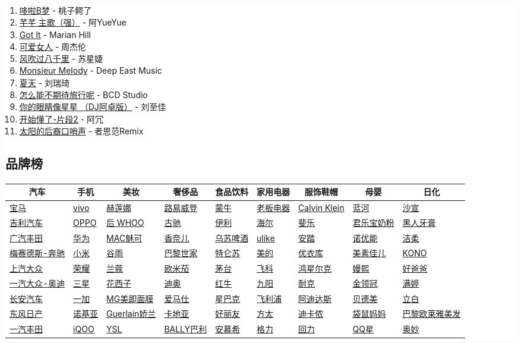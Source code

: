 1. [哆啦B梦](https://sf3-cdn-tos.douyinstatic.com/obj/tos-cn-ve-2774/11d91e597d504e8888820e5a70a9f69f) - 桃子鳄了
1. [芊芊 主歌（强）]() - 阿YueYue
1. [Got It](https://sf3-cdn-tos.douyinstatic.com/obj/tos-cn-ve-2774/52beee96a47f4baa98c0dfd808729654) - Marian Hill
1. [可爱女人]() - 周杰伦
1. [风吹过八千里](https://sf6-cdn-tos.douyinstatic.com/obj/tos-cn-ve-2774/a1a6ff5c96de4f13890fedc3fd6d4c76) - 苏星婕
1. [Monsieur Melody]() - Deep East Music
1. [夏天]() - 刘瑞琦
1. [怎么能不期待旅行呢](https://sf3-cdn-tos.douyinstatic.com/obj/tos-cn-ve-2774/dd8251460a644a5d835576805dcbe33b) - BCD Studio
1. [你的眼睛像星星 （DJ阿卓版）]() - 刘至佳
1. [开始懂了-片段2]() - 阿冗
1. [太阳的后裔口哨声](https://sf6-cdn-tos.douyinstatic.com/obj/tos-cn-ve-2774/4ae3abb5980e4e9792d273644a46d7ec) - 者思范Remix

## 品牌榜

| 汽车 | 手机 | 美妆 | 奢侈品 | 食品饮料 | 家用电器 | 服饰鞋帽 | 母婴 | 日化 |
| --- | --- | --- | --- | --- | --- | --- | --- | --- |
| [宝马](https://www.baidu.com/s?wd=%E5%AE%9D%E9%A9%AC) | [vivo](https://www.baidu.com/s?wd=vivo) | [赫莲娜](https://www.baidu.com/s?wd=%E8%B5%AB%E8%8E%B2%E5%A8%9C) | [路易威登](https://www.baidu.com/s?wd=%E8%B7%AF%E6%98%93%E5%A8%81%E7%99%BB) | [蒙牛](https://www.baidu.com/s?wd=%E8%92%99%E7%89%9B) | [老板电器](https://www.baidu.com/s?wd=%E8%80%81%E6%9D%BF%E7%94%B5%E5%99%A8) | [Calvin Klein](https://www.baidu.com/s?wd=Calvin%20Klein) | [蓝河](https://www.baidu.com/s?wd=%E8%93%9D%E6%B2%B3) | [沙宣](https://www.baidu.com/s?wd=%E6%B2%99%E5%AE%A3) |
| [吉利汽车](https://www.baidu.com/s?wd=%E5%90%89%E5%88%A9%E6%B1%BD%E8%BD%A6) | [OPPO](https://www.baidu.com/s?wd=OPPO) | [后 WHOO](https://www.baidu.com/s?wd=%E5%90%8E%20WHOO) | [古驰](https://www.baidu.com/s?wd=%E5%8F%A4%E9%A9%B0) | [伊利](https://www.baidu.com/s?wd=%E4%BC%8A%E5%88%A9) | [海尔](https://www.baidu.com/s?wd=%E6%B5%B7%E5%B0%94) | [斐乐](https://www.baidu.com/s?wd=%E6%96%90%E4%B9%90) | [君乐宝奶粉](https://www.baidu.com/s?wd=%E5%90%9B%E4%B9%90%E5%AE%9D%E5%A5%B6%E7%B2%89) | [黑人牙膏](https://www.baidu.com/s?wd=%E9%BB%91%E4%BA%BA%E7%89%99%E8%86%8F) |
| [广汽丰田](https://www.baidu.com/s?wd=%E5%B9%BF%E6%B1%BD%E4%B8%B0%E7%94%B0) | [华为](https://www.baidu.com/s?wd=%E5%8D%8E%E4%B8%BA) | [MAC魅可](https://www.baidu.com/s?wd=MAC%E9%AD%85%E5%8F%AF) | [香奈儿](https://www.baidu.com/s?wd=%E9%A6%99%E5%A5%88%E5%84%BF) | [乌苏啤酒](https://www.baidu.com/s?wd=%E4%B9%8C%E8%8B%8F%E5%95%A4%E9%85%92) | [ulike](https://www.baidu.com/s?wd=ulike) | [安踏](https://www.baidu.com/s?wd=%E5%AE%89%E8%B8%8F) | [诺优能](https://www.baidu.com/s?wd=%E8%AF%BA%E4%BC%98%E8%83%BD) | [洁柔](https://www.baidu.com/s?wd=%E6%B4%81%E6%9F%94) |
| [梅赛德斯-奔驰](https://www.baidu.com/s?wd=%E6%A2%85%E8%B5%9B%E5%BE%B7%E6%96%AF-%E5%A5%94%E9%A9%B0) | [小米](https://www.baidu.com/s?wd=%E5%B0%8F%E7%B1%B3) | [谷雨](https://www.baidu.com/s?wd=%E8%B0%B7%E9%9B%A8) | [巴黎世家](https://www.baidu.com/s?wd=%E5%B7%B4%E9%BB%8E%E4%B8%96%E5%AE%B6) | [特仑苏](https://www.baidu.com/s?wd=%E7%89%B9%E4%BB%91%E8%8B%8F) | [美的](https://www.baidu.com/s?wd=%E7%BE%8E%E7%9A%84) | [优衣库](https://www.baidu.com/s?wd=%E4%BC%98%E8%A1%A3%E5%BA%93) | [美素佳儿](https://www.baidu.com/s?wd=%E7%BE%8E%E7%B4%A0%E4%BD%B3%E5%84%BF) | [KONO](https://www.baidu.com/s?wd=KONO) |
| [上汽大众](https://www.baidu.com/s?wd=%E4%B8%8A%E6%B1%BD%E5%A4%A7%E4%BC%97) | [荣耀](https://www.baidu.com/s?wd=%E8%8D%A3%E8%80%80) | [兰蔻](https://www.baidu.com/s?wd=%E5%85%B0%E8%94%BB) | [欧米茄](https://www.baidu.com/s?wd=%E6%AC%A7%E7%B1%B3%E8%8C%84) | [茅台](https://www.baidu.com/s?wd=%E8%8C%85%E5%8F%B0) | [飞科](https://www.baidu.com/s?wd=%E9%A3%9E%E7%A7%91) | [鸿星尔克](https://www.baidu.com/s?wd=%E9%B8%BF%E6%98%9F%E5%B0%94%E5%85%8B) | [嫚熙](https://www.baidu.com/s?wd=%E5%AB%9A%E7%86%99) | [好爸爸](https://www.baidu.com/s?wd=%E5%A5%BD%E7%88%B8%E7%88%B8) |
| [一汽大众-奥迪](https://www.baidu.com/s?wd=%E4%B8%80%E6%B1%BD%E5%A4%A7%E4%BC%97-%E5%A5%A5%E8%BF%AA) | [三星](https://www.baidu.com/s?wd=%E4%B8%89%E6%98%9F) | [花西子](https://www.baidu.com/s?wd=%E8%8A%B1%E8%A5%BF%E5%AD%90) | [迪奥](https://www.baidu.com/s?wd=%E8%BF%AA%E5%A5%A5) | [红牛](https://www.baidu.com/s?wd=%E7%BA%A2%E7%89%9B) | [九阳](https://www.baidu.com/s?wd=%E4%B9%9D%E9%98%B3) | [耐克](https://www.baidu.com/s?wd=%E8%80%90%E5%85%8B) | [金领冠](https://www.baidu.com/s?wd=%E9%87%91%E9%A2%86%E5%86%A0) | [满婷](https://www.baidu.com/s?wd=%E6%BB%A1%E5%A9%B7) |
| [长安汽车](https://www.baidu.com/s?wd=%E9%95%BF%E5%AE%89%E6%B1%BD%E8%BD%A6) | [一加](https://www.baidu.com/s?wd=%E4%B8%80%E5%8A%A0) | [MG美即面膜](https://www.baidu.com/s?wd=MG%E7%BE%8E%E5%8D%B3%E9%9D%A2%E8%86%9C) | [爱马仕](https://www.baidu.com/s?wd=%E7%88%B1%E9%A9%AC%E4%BB%95) | [星巴克](https://www.baidu.com/s?wd=%E6%98%9F%E5%B7%B4%E5%85%8B) | [飞利浦](https://www.baidu.com/s?wd=%E9%A3%9E%E5%88%A9%E6%B5%A6) | [阿迪达斯](https://www.baidu.com/s?wd=%E9%98%BF%E8%BF%AA%E8%BE%BE%E6%96%AF) | [贝德美](https://www.baidu.com/s?wd=%E8%B4%9D%E5%BE%B7%E7%BE%8E) | [立白](https://www.baidu.com/s?wd=%E7%AB%8B%E7%99%BD) |
| [东风日产](https://www.baidu.com/s?wd=%E4%B8%9C%E9%A3%8E%E6%97%A5%E4%BA%A7) | [诺基亚](https://www.baidu.com/s?wd=%E8%AF%BA%E5%9F%BA%E4%BA%9A) | [Guerlain娇兰](https://www.baidu.com/s?wd=Guerlain%E5%A8%87%E5%85%B0) | [卡地亚](https://www.baidu.com/s?wd=%E5%8D%A1%E5%9C%B0%E4%BA%9A) | [好丽友](https://www.baidu.com/s?wd=%E5%A5%BD%E4%B8%BD%E5%8F%8B) | [方太](https://www.baidu.com/s?wd=%E6%96%B9%E5%A4%AA) | [迪卡侬](https://www.baidu.com/s?wd=%E8%BF%AA%E5%8D%A1%E4%BE%AC) | [袋鼠妈妈](https://www.baidu.com/s?wd=%E8%A2%8B%E9%BC%A0%E5%A6%88%E5%A6%88) | [巴黎欧莱雅美发](https://www.baidu.com/s?wd=%E5%B7%B4%E9%BB%8E%E6%AC%A7%E8%8E%B1%E9%9B%85%E7%BE%8E%E5%8F%91) |
| [一汽丰田](https://www.baidu.com/s?wd=%E4%B8%80%E6%B1%BD%E4%B8%B0%E7%94%B0) | [iQOO](https://www.baidu.com/s?wd=iQOO) | [YSL](https://www.baidu.com/s?wd=YSL) | [BALLY巴利](https://www.baidu.com/s?wd=BALLY%E5%B7%B4%E5%88%A9) | [安慕希](https://www.baidu.com/s?wd=%E5%AE%89%E6%85%95%E5%B8%8C) | [格力](https://www.baidu.com/s?wd=%E6%A0%BC%E5%8A%9B) | [回力](https://www.baidu.com/s?wd=%E5%9B%9E%E5%8A%9B) | [QQ星](https://www.baidu.com/s?wd=QQ%E6%98%9F) | [奥妙](https://www.baidu.com/s?wd=%E5%A5%A5%E5%A6%99) |